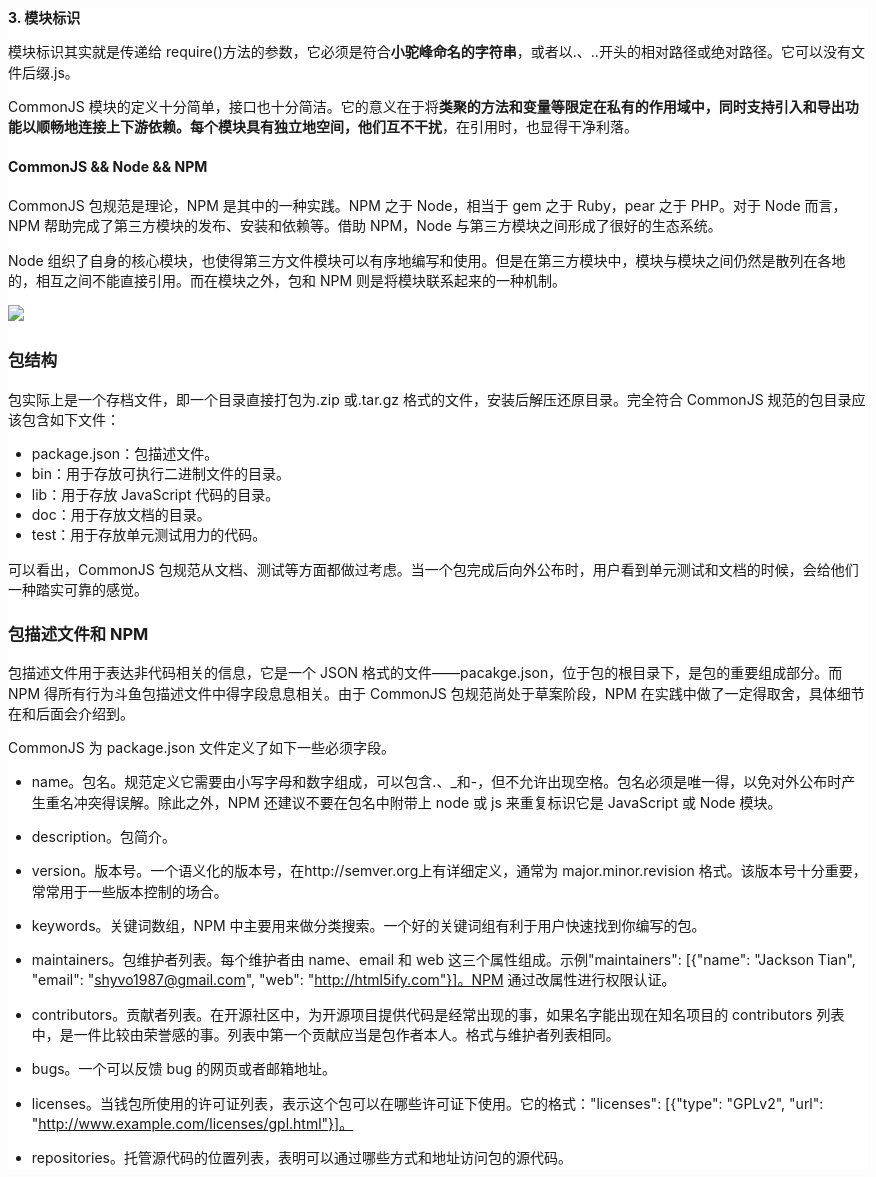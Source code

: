 **3. 模块标识**

模块标识其实就是传递给 require()方法的参数，它必须是符合**小驼峰命名的字符串**，或者以.、..开头的相对路径或绝对路径。它可以没有文件后缀.js。

CommonJS 模块的定义十分简单，接口也十分简洁。它的意义在于将**类聚的方法和变量等限定在私有的作用域中，同时支持引入和导出功能以顺畅地连接上下游依赖。每个模块具有独立地空间，他们互不干扰**，在引用时，也显得干净利落。

#### CommonJS && Node && NPM

CommonJS 包规范是理论，NPM 是其中的一种实践。NPM 之于 Node，相当于 gem 之于 Ruby，pear 之于 PHP。对于 Node 而言，NPM 帮助完成了第三方模块的发布、安装和依赖等。借助 NPM，Node 与第三方模块之间形成了很好的生态系统。

Node 组织了自身的核心模块，也使得第三方文件模块可以有序地编写和使用。但是在第三方模块中，模块与模块之间仍然是散列在各地的，相互之间不能直接引用。而在模块之外，包和 NPM 则是将模块联系起来的一种机制。

![](https://gcy-1306312261.cos.ap-chengdu.myqcloud.com/blog/20220412110342.png)

### 包结构

包实际上是一个存档文件，即一个目录直接打包为.zip 或.tar.gz 格式的文件，安装后解压还原目录。完全符合 CommonJS 规范的包目录应该包含如下文件：

- package.json：包描述文件。
- bin：用于存放可执行二进制文件的目录。
- lib：用于存放 JavaScript 代码的目录。
- doc：用于存放文档的目录。
- test：用于存放单元测试用力的代码。

可以看出，CommonJS 包规范从文档、测试等方面都做过考虑。当一个包完成后向外公布时，用户看到单元测试和文档的时候，会给他们一种踏实可靠的感觉。

### 包描述文件和 NPM

包描述文件用于表达非代码相关的信息，它是一个 JSON 格式的文件——pacakge.json，位于包的根目录下，是包的重要组成部分。而 NPM 得所有行为斗鱼包描述文件中得字段息息相关。由于 CommonJS 包规范尚处于草案阶段，NPM 在实践中做了一定得取舍，具体细节在和后面会介绍到。

CommonJS 为 package.json 文件定义了如下一些必须字段。

- name。包名。规范定义它需要由小写字母和数字组成，可以包含.、\_和-，但不允许出现空格。包名必须是唯一得，以免对外公布时产生重名冲突得误解。除此之外，NPM 还建议不要在包名中附带上 node 或 js 来重复标识它是 JavaScript 或 Node 模块。

- description。包简介。

- version。版本号。一个语义化的版本号，在http://semver.org上有详细定义，通常为 major.minor.revision 格式。该版本号十分重要，常常用于一些版本控制的场合。

- keywords。关键词数组，NPM 中主要用来做分类搜索。一个好的关键词组有利于用户快速找到你编写的包。

- maintainers。包维护者列表。每个维护者由 name、email 和 web 这三个属性组成。示例"maintainers": [{"name": "Jackson Tian", "email": "shyvo1987@gmail.com", "web": "http://html5ify.com"}]。NPM 通过改属性进行权限认证。

- contributors。贡献者列表。在开源社区中，为开源项目提供代码是经常出现的事，如果名字能出现在知名项目的 contributors 列表中，是一件比较由荣誉感的事。列表中第一个贡献应当是包作者本人。格式与维护者列表相同。

- bugs。一个可以反馈 bug 的网页或者邮箱地址。

- licenses。当钱包所使用的许可证列表，表示这个包可以在哪些许可证下使用。它的格式："licenses": [{"type": "GPLv2", "url": "http://www.example.com/licenses/gpl.html"}]。

- repositories。托管源代码的位置列表，表明可以通过哪些方式和地址访问包的源代码。
